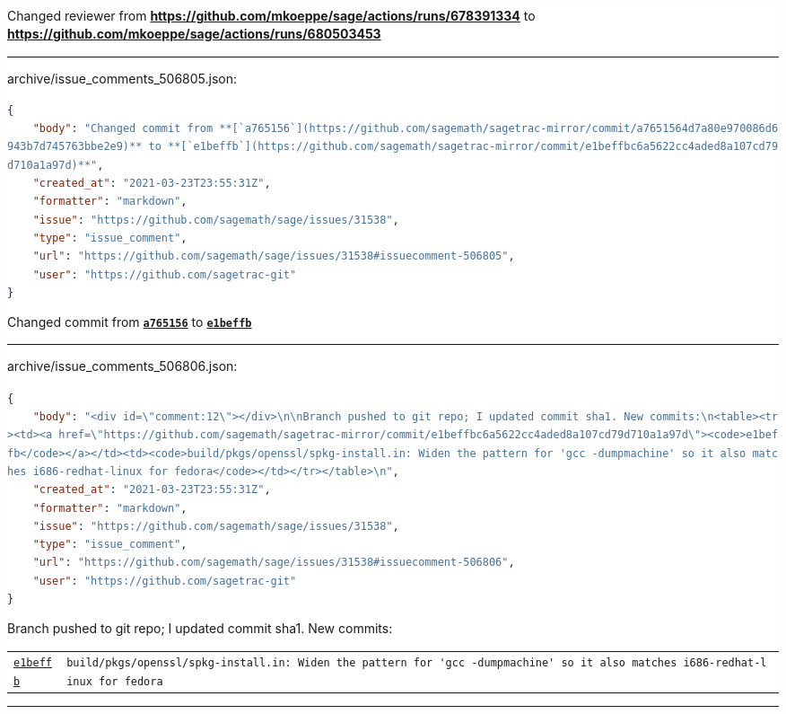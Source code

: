 Changed reviewer from **https://github.com/mkoeppe/sage/actions/runs/678391334** to **https://github.com/mkoeppe/sage/actions/runs/680503453**



---

archive/issue_comments_506805.json:
```json
{
    "body": "Changed commit from **[`a765156`](https://github.com/sagemath/sagetrac-mirror/commit/a7651564d7a80e970086d6943b7d745763bbe2e9)** to **[`e1beffb`](https://github.com/sagemath/sagetrac-mirror/commit/e1beffbc6a5622cc4aded8a107cd79d710a1a97d)**",
    "created_at": "2021-03-23T23:55:31Z",
    "formatter": "markdown",
    "issue": "https://github.com/sagemath/sage/issues/31538",
    "type": "issue_comment",
    "url": "https://github.com/sagemath/sage/issues/31538#issuecomment-506805",
    "user": "https://github.com/sagetrac-git"
}
```

Changed commit from **[`a765156`](https://github.com/sagemath/sagetrac-mirror/commit/a7651564d7a80e970086d6943b7d745763bbe2e9)** to **[`e1beffb`](https://github.com/sagemath/sagetrac-mirror/commit/e1beffbc6a5622cc4aded8a107cd79d710a1a97d)**



---

archive/issue_comments_506806.json:
```json
{
    "body": "<div id=\"comment:12\"></div>\n\nBranch pushed to git repo; I updated commit sha1. New commits:\n<table><tr><td><a href=\"https://github.com/sagemath/sagetrac-mirror/commit/e1beffbc6a5622cc4aded8a107cd79d710a1a97d\"><code>e1beffb</code></a></td><td><code>build/pkgs/openssl/spkg-install.in: Widen the pattern for 'gcc -dumpmachine' so it also matches i686-redhat-linux for fedora</code></td></tr></table>\n",
    "created_at": "2021-03-23T23:55:31Z",
    "formatter": "markdown",
    "issue": "https://github.com/sagemath/sage/issues/31538",
    "type": "issue_comment",
    "url": "https://github.com/sagemath/sage/issues/31538#issuecomment-506806",
    "user": "https://github.com/sagetrac-git"
}
```

<div id="comment:12"></div>

Branch pushed to git repo; I updated commit sha1. New commits:
<table><tr><td><a href="https://github.com/sagemath/sagetrac-mirror/commit/e1beffbc6a5622cc4aded8a107cd79d710a1a97d"><code>e1beffb</code></a></td><td><code>build/pkgs/openssl/spkg-install.in: Widen the pattern for 'gcc -dumpmachine' so it also matches i686-redhat-linux for fedora</code></td></tr></table>




---